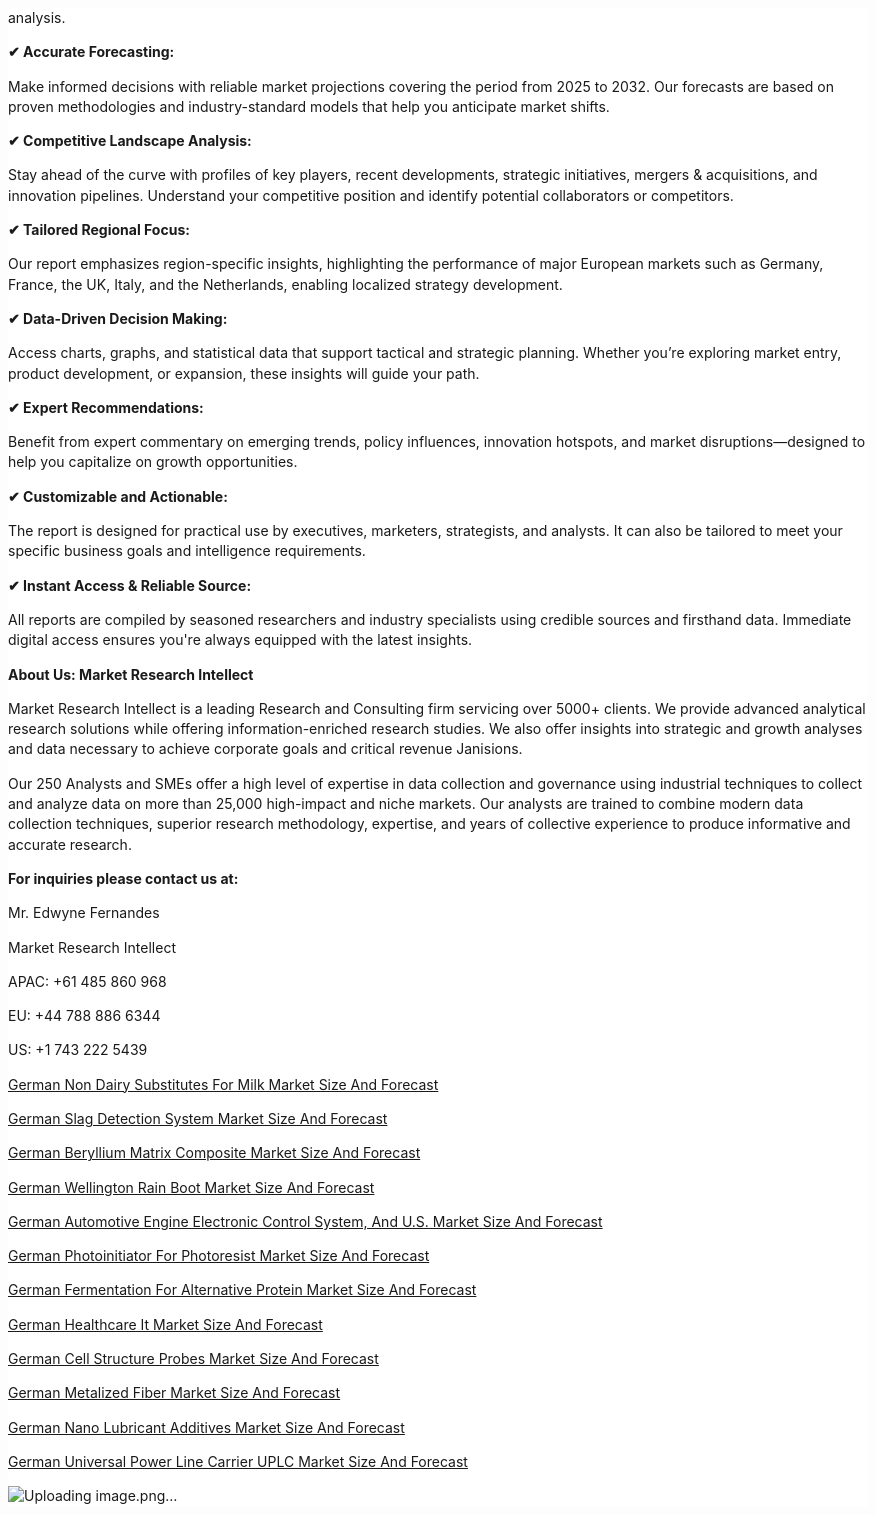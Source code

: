 analysis.</p><p><strong>✔ Accurate Forecasting:</strong></p><p>Make informed decisions with reliable market projections covering the period from 2025 to 2032. Our forecasts are based on proven methodologies and industry-standard models that help you anticipate market shifts.</p><p><strong>✔ Competitive Landscape Analysis:</strong></p><p>Stay ahead of the curve with profiles of key players, recent developments, strategic initiatives, mergers &amp; acquisitions, and innovation pipelines. Understand your competitive position and identify potential collaborators or competitors.</p><p><strong>✔ Tailored Regional Focus:</strong></p><p>Our report emphasizes region-specific insights, highlighting the performance of major European markets such as Germany, France, the UK, Italy, and the Netherlands, enabling localized strategy development.</p><p><strong>✔ Data-Driven Decision Making:</strong></p><p>Access charts, graphs, and statistical data that support tactical and strategic planning. Whether you&rsquo;re exploring market entry, product development, or expansion, these insights will guide your path.</p><p><strong>✔ Expert Recommendations:</strong></p><p>Benefit from expert commentary on emerging trends, policy influences, innovation hotspots, and market disruptions&mdash;designed to help you capitalize on growth opportunities.</p><p><strong>✔ Customizable and Actionable:</strong></p><p>The report is designed for practical use by executives, marketers, strategists, and analysts. It can also be tailored to meet your specific business goals and intelligence requirements.</p><p><strong>✔ Instant Access &amp; Reliable Source:</strong></p><p>All reports are compiled by seasoned researchers and industry specialists using credible sources and firsthand data. Immediate digital access ensures you're always equipped with the latest insights.</p><p><strong><span class="font-[700]">About Us: Market Research Intellect</span></strong></p><p><span class="">Market Research Intellect is a leading Research and Consulting firm servicing over 5000+ clients. We provide advanced analytical research solutions while offering information-enriched research studies.&nbsp;</span>We also offer insights into strategic and growth analyses and data necessary to achieve corporate goals and critical revenue Janisions.</p><p><span class="">Our 250 Analysts and SMEs offer a high level of expertise in data collection and governance using industrial techniques to collect and analyze data on more than 25,000 high-impact and niche markets. Our analysts are trained to combine modern data collection techniques, superior research methodology, expertise, and years of collective experience to produce informative and accurate research.</span></p><p><strong>For inquiries please contact us at:</strong></p><p>Mr. Edwyne Fernandes</p><p>Market Research Intellect</p><p>APAC: +61 485 860 968</p><p>EU: +44 788 886 6344</p><p>US: +1 743 222 5439</p><p><a href="https://github.com/dhaniram123/fast-cell-/blob/main/Non-Dairy-Substitutes-For-Milk-Market/China-Non-Dairy-Substitutes-For-Milk-Market.md">German Non Dairy Substitutes For Milk Market Size And Forecast</a></p><p><a href="https://github.com/dhaniram123/fast-cell-/blob/main/Slag-Detection-System-Market/China-Slag-Detection-System-Market.md">German Slag Detection System Market Size And Forecast</a></p><p><a href="https://github.com/dhaniram123/fast-cell-/blob/main/Beryllium-Matrix-Composite-Market/China-Beryllium-Matrix-Composite-Market.md">German Beryllium Matrix Composite Market Size And Forecast</a></p><p><a href="https://github.com/dhaniram123/fast-cell-/blob/main/Wellington-Rain-Boot-Market/China-Wellington-Rain-Boot-Market.md">German Wellington Rain Boot Market Size And Forecast</a></p><p><a href="https://github.com/dhaniram123/fast-cell-/blob/main/Automotive-Engine-Electronic-Control-System,-And-U.S.-Market/China-Automotive-Engine-Electronic-Control-System,-And-U.S.-Market.md">German Automotive Engine Electronic Control System, And U.S. Market Size And Forecast</a></p><p><a href="https://github.com/dhaniram123/fast-cell-/blob/main/Photoinitiator-For-Photoresist-Market/China-Photoinitiator-For-Photoresist-Market.md">German Photoinitiator For Photoresist Market Size And Forecast</a></p><p><a href="https://github.com/dhaniram123/fast-cell-/blob/main/Fermentation-For-Alternative-Protein-Market/China-Fermentation-For-Alternative-Protein-Market.md">German Fermentation For Alternative Protein Market Size And Forecast</a></p><p><a href="https://github.com/dhaniram123/fast-cell-/blob/main/Healthcare-It-Market/China-Healthcare-It-Market.md">German Healthcare It Market Size And Forecast</a></p><p><a href="https://github.com/dhaniram123/fast-cell-/blob/main/Cell-Structure-Probes-Market/China-Cell-Structure-Probes-Market.md">German Cell Structure Probes Market Size And Forecast</a></p><p><a href="https://github.com/dhaniram123/fast-cell-/blob/main/Metalized-Fiber-Market/China-Metalized-Fiber-Market.md">German Metalized Fiber Market Size And Forecast</a></p><p><a href="https://github.com/dhaniram123/fast-cell-/blob/main/Nano-Lubricant-Additives-Market/China-Nano-Lubricant-Additives-Market.md">German Nano Lubricant Additives Market Size And Forecast</a></p><p><a href="https://github.com/dhaniram123/fast-cell-/blob/main/Universal-Power-Line-Carrier-UPLC-Market/China-Universal-Power-Line-Carrier-UPLC-Market.md">German Universal Power Line Carrier UPLC Market Size And Forecast</a></p>
![Uploading image.png…]()
